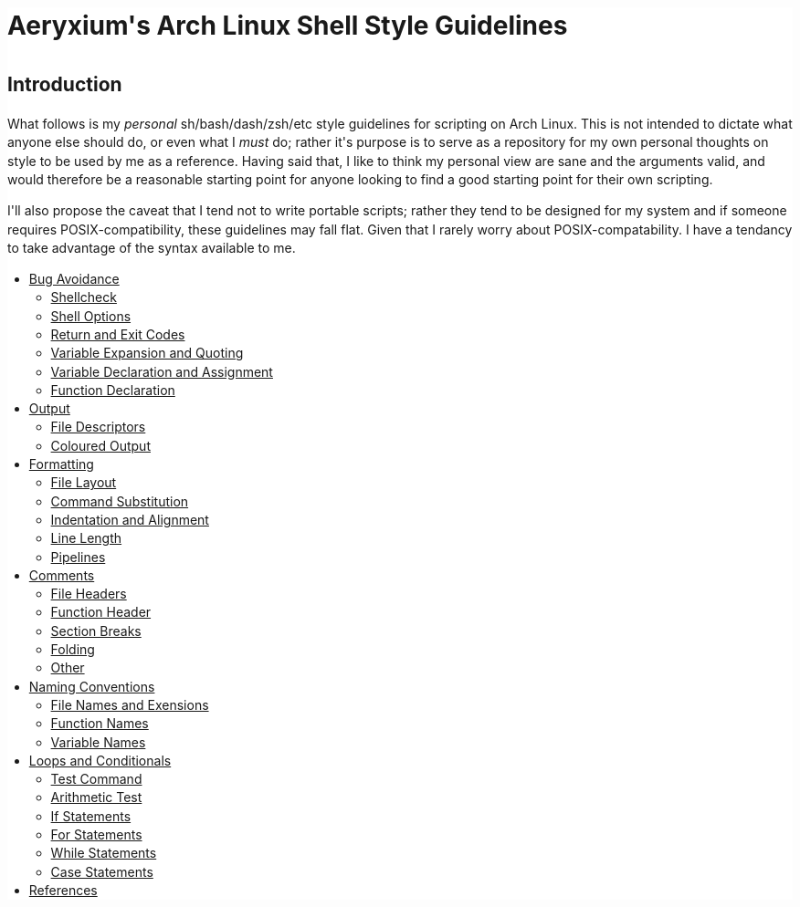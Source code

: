 # Aeryxium's Arch Linux Shell Style Guidelines

## Introduction
What follows is my *personal* sh/bash/dash/zsh/etc style guidelines for scripting on Arch Linux. This is not intended to dictate what anyone else should do, or even what I *must* do; rather it's purpose is to serve as a repository for my own personal thoughts on style to be used by me as a reference. Having said that, I like to think my personal view are sane and the arguments valid, and would therefore be a reasonable starting point for anyone looking to find a good starting point for their own scripting.

I'll also propose the caveat that I tend not to write portable scripts; rather they tend to be designed for my system and if someone requires POSIX-compatibility, these guidelines may fall flat. Given that I rarely worry about POSIX-compatability. I have a tendancy to take advantage of the syntax available to me.

* [Bug Avoidance](#bug-avoidance)
   * [Shellcheck](#shellcheck)
   * [Shell Options](#shell-options)
   * [Return and Exit Codes](#return-and-exit-codes)
   * [Variable Expansion and Quoting](#variable-expansion-and-quoting)
   * [Variable Declaration and Assignment](#variable-declaration-and-assignment)
   * [Function Declaration](#function-declaration)
* [Output](#output)
   * [File Descriptors](#file-descriptors)
   * [Coloured Output](#coloured-output)
* [Formatting](#formatting)
   * [File Layout](#file-layout)
   * [Command Substitution](#command-substitution)
   * [Indentation and Alignment](#indentation-and-alignment)
   * [Line Length](#line-length)
   * [Pipelines](#pipelines)
* [Comments](#comments)
   * [File Headers](#file-headers)
   * [Function Header](#function-header)
   * [Section Breaks](#section-breaks)
   * [Folding](#folding)
   * [Other](#other)
* [Naming Conventions](#naming-conventions)
   * [File Names and Exensions](#file-names-and-exensions)
   * [Function Names](#function-names)
   * [Variable Names](#variable-names)
* [Loops and Conditionals](#loops-and-conditionals)
   * [Test Command](#test-command)
   * [Arithmetic Test](#arithmetic-test)
   * [If Statements](#if-statements)
   * [For Statements](#for-statements)
   * [While Statements](#while-statements)
   * [Case Statements](#case-statements)
* [References](#references)
